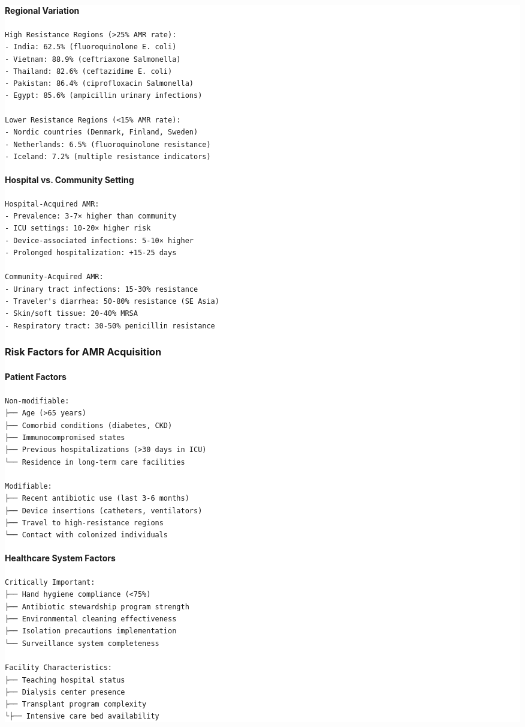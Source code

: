 #### Regional Variation
```
High Resistance Regions (>25% AMR rate):
- India: 62.5% (fluoroquinolone E. coli)
- Vietnam: 88.9% (ceftriaxone Salmonella)
- Thailand: 82.6% (ceftazidime E. coli)
- Pakistan: 86.4% (ciprofloxacin Salmonella)
- Egypt: 85.6% (ampicillin urinary infections)

Lower Resistance Regions (<15% AMR rate):
- Nordic countries (Denmark, Finland, Sweden)
- Netherlands: 6.5% (fluoroquinolone resistance)
- Iceland: 7.2% (multiple resistance indicators)
```

#### Hospital vs. Community Setting
```
Hospital-Acquired AMR:
- Prevalence: 3-7× higher than community
- ICU settings: 10-20× higher risk
- Device-associated infections: 5-10× higher
- Prolonged hospitalization: +15-25 days

Community-Acquired AMR:
- Urinary tract infections: 15-30% resistance
- Traveler's diarrhea: 50-80% resistance (SE Asia)
- Skin/soft tissue: 20-40% MRSA
- Respiratory tract: 30-50% penicillin resistance
```

### Risk Factors for AMR Acquisition

#### Patient Factors
```
Non-modifiable:
├── Age (>65 years)
├── Comorbid conditions (diabetes, CKD)
├── Immunocompromised states
├── Previous hospitalizations (>30 days in ICU)
└── Residence in long-term care facilities

Modifiable:
├── Recent antibiotic use (last 3-6 months)
├── Device insertions (catheters, ventilators)
├── Travel to high-resistance regions
└── Contact with colonized individuals
```

#### Healthcare System Factors
```
Critically Important:
├── Hand hygiene compliance (<75%)
├── Antibiotic stewardship program strength
├── Environmental cleaning effectiveness
├── Isolation precautions implementation
└── Surveillance system completeness

Facility Characteristics:
├── Teaching hospital status
├── Dialysis center presence
├── Transplant program complexity
└├── Intensive care bed availability
```
